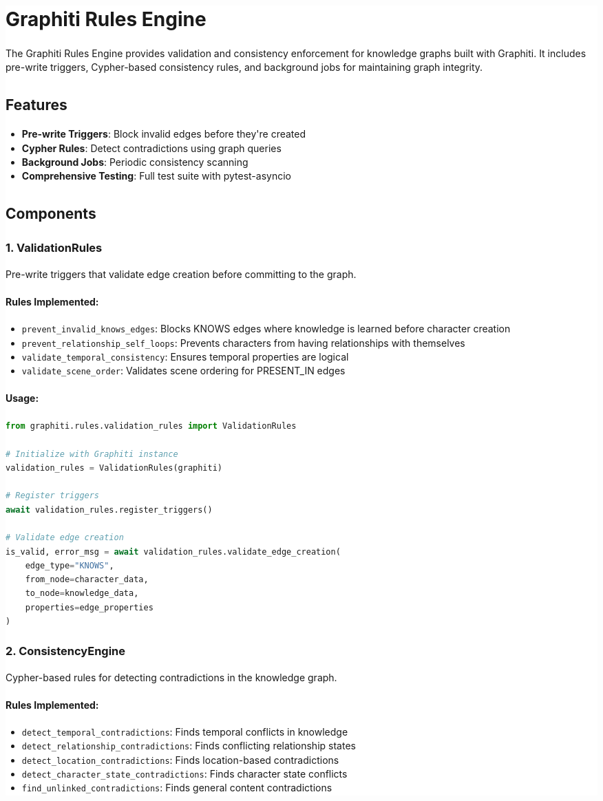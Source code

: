 # Graphiti Rules Engine

The Graphiti Rules Engine provides validation and consistency enforcement for knowledge graphs built with Graphiti. It includes pre-write triggers, Cypher-based consistency rules, and background jobs for maintaining graph integrity.

## Features

- **Pre-write Triggers**: Block invalid edges before they're created
- **Cypher Rules**: Detect contradictions using graph queries
- **Background Jobs**: Periodic consistency scanning
- **Comprehensive Testing**: Full test suite with pytest-asyncio

## Components

### 1. ValidationRules

Pre-write triggers that validate edge creation before committing to the graph.

#### Rules Implemented:
- `prevent_invalid_knows_edges`: Blocks KNOWS edges where knowledge is learned before character creation
- `prevent_relationship_self_loops`: Prevents characters from having relationships with themselves
- `validate_temporal_consistency`: Ensures temporal properties are logical
- `validate_scene_order`: Validates scene ordering for PRESENT_IN edges

#### Usage:
```python
from graphiti.rules.validation_rules import ValidationRules

# Initialize with Graphiti instance
validation_rules = ValidationRules(graphiti)

# Register triggers
await validation_rules.register_triggers()

# Validate edge creation
is_valid, error_msg = await validation_rules.validate_edge_creation(
    edge_type="KNOWS",
    from_node=character_data,
    to_node=knowledge_data,
    properties=edge_properties
)
```

### 2. ConsistencyEngine

Cypher-based rules for detecting contradictions in the knowledge graph.

#### Rules Implemented:
- `detect_temporal_contradictions`: Finds temporal conflicts in knowledge
- `detect_relationship_contradictions`: Finds conflicting relationship states
- `detect_location_contradictions`: Finds location-based contradictions
- `detect_character_state_contradictions`: Finds character state conflicts
- `find_unlinked_contradictions`: Finds general content contradictions
